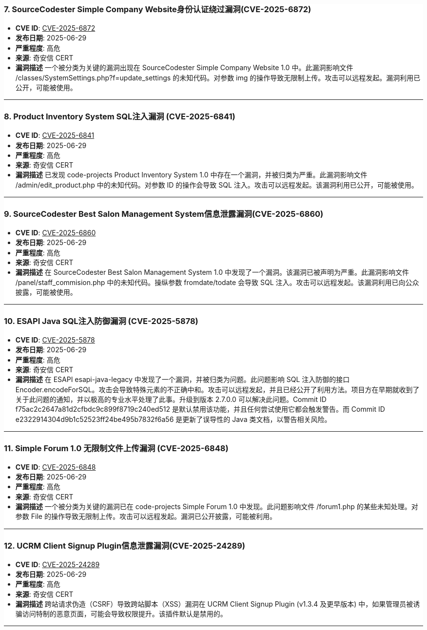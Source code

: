 ### 7. SourceCodester Simple Company Website身份认证绕过漏洞(CVE-2025-6872)
- **CVE ID**: [CVE-2025-6872](https://cve.mitre.org/cgi-bin/cvename.cgi?name=CVE-2025-6872)
- **发布日期**: 2025-06-29
- **严重程度**: 高危
- **来源**: 奇安信 CERT
- **漏洞描述**
一个被分类为关键的漏洞出现在 SourceCodester Simple Company Website 1.0 中。此漏洞影响文件 /classes/SystemSettings.php?f=update_settings 的未知代码。对参数 img 的操作导致无限制上传。攻击可以远程发起。漏洞利用已公开，可能被使用。
---
### 8. Product Inventory System SQL注入漏洞 (CVE-2025-6841)
- **CVE ID**: [CVE-2025-6841](https://cve.mitre.org/cgi-bin/cvename.cgi?name=CVE-2025-6841)
- **发布日期**: 2025-06-29
- **严重程度**: 高危
- **来源**: 奇安信 CERT
- **漏洞描述**
已发现 code-projects Product Inventory System 1.0 中存在一个漏洞，并被归类为严重。此漏洞影响文件 /admin/edit_product.php 中的未知代码。对参数 ID 的操作会导致 SQL 注入。攻击可以远程发起。该漏洞利用已公开，可能被使用。
---
### 9. SourceCodester Best Salon Management System信息泄露漏洞(CVE-2025-6860)
- **CVE ID**: [CVE-2025-6860](https://cve.mitre.org/cgi-bin/cvename.cgi?name=CVE-2025-6860)
- **发布日期**: 2025-06-29
- **严重程度**: 高危
- **来源**: 奇安信 CERT
- **漏洞描述**
在 SourceCodester Best Salon Management System 1.0 中发现了一个漏洞。该漏洞已被声明为严重。此漏洞影响文件 /panel/staff_commision.php 中的未知代码。操纵参数 fromdate/todate 会导致 SQL 注入。攻击可以远程发起。该漏洞利用已向公众披露，可能被使用。
---
### 10. ESAPI Java SQL注入防御漏洞 (CVE-2025-5878)
- **CVE ID**: [CVE-2025-5878](https://cve.mitre.org/cgi-bin/cvename.cgi?name=CVE-2025-5878)
- **发布日期**: 2025-06-29
- **严重程度**: 高危
- **来源**: 奇安信 CERT
- **漏洞描述**
在 ESAPI esapi-java-legacy 中发现了一个漏洞，并被归类为问题。此问题影响 SQL 注入防御的接口 Encoder.encodeForSQL。攻击会导致特殊元素的不正确中和。攻击可以远程发起，并且已经公开了利用方法。项目方在早期就收到了关于此问题的通知，并以极高的专业水平处理了此事。升级到版本 2.7.0.0 可以解决此问题。Commit ID f75ac2c2647a81d2cfbdc9c899f8719c240ed512 是默认禁用该功能，并且任何尝试使用它都会触发警告。而 Commit ID e2322914304d9b1c52523ff24be495b7832f6a56 是更新了误导性的 Java 类文档，以警告相关风险。
---
### 11. Simple Forum 1.0 无限制文件上传漏洞 (CVE-2025-6848)
- **CVE ID**: [CVE-2025-6848](https://cve.mitre.org/cgi-bin/cvename.cgi?name=CVE-2025-6848)
- **发布日期**: 2025-06-29
- **严重程度**: 高危
- **来源**: 奇安信 CERT
- **漏洞描述**
一个被分类为关键的漏洞已在 code-projects Simple Forum 1.0 中发现。此问题影响文件 /forum1.php 的某些未知处理。对参数 File 的操作导致无限制上传。攻击可以远程发起。漏洞已公开披露，可能被利用。
---
### 12. UCRM Client Signup Plugin信息泄露漏洞(CVE-2025-24289)
- **CVE ID**: [CVE-2025-24289](https://cve.mitre.org/cgi-bin/cvename.cgi?name=CVE-2025-24289)
- **发布日期**: 2025-06-29
- **严重程度**: 高危
- **来源**: 奇安信 CERT
- **漏洞描述**
跨站请求伪造（CSRF）导致跨站脚本（XSS）漏洞在 UCRM Client Signup Plugin (v1.3.4 及更早版本) 中，如果管理员被诱骗访问特制的恶意页面，可能会导致权限提升。该插件默认是禁用的。
---